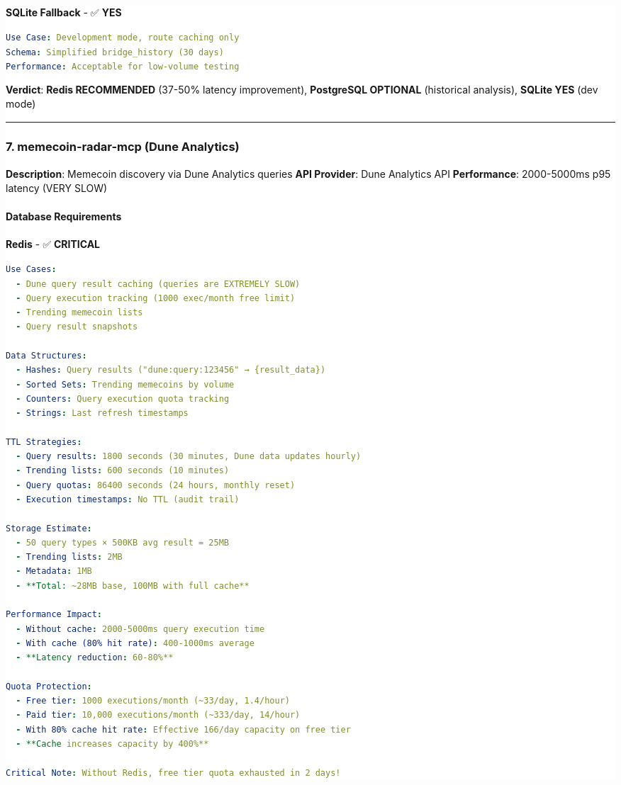 **SQLite Fallback** - ✅ **YES**

```yaml
Use Case: Development mode, route caching only
Schema: Simplified bridge_history (30 days)
Performance: Acceptable for low-volume testing
```

**Verdict**: **Redis RECOMMENDED** (37-50% latency improvement), **PostgreSQL OPTIONAL** (historical analysis), **SQLite YES** (dev mode)

---

### 7. memecoin-radar-mcp (Dune Analytics)

**Description**: Memecoin discovery via Dune Analytics queries
**API Provider**: Dune Analytics API
**Performance**: 2000-5000ms p95 latency (VERY SLOW)

#### Database Requirements

**Redis** - ✅ **CRITICAL**

```yaml
Use Cases:
  - Dune query result caching (queries are EXTREMELY SLOW)
  - Query execution tracking (1000 exec/month free limit)
  - Trending memecoin lists
  - Query result snapshots

Data Structures:
  - Hashes: Query results ("dune:query:123456" → {result_data})
  - Sorted Sets: Trending memecoins by volume
  - Counters: Query execution quota tracking
  - Strings: Last refresh timestamps

TTL Strategies:
  - Query results: 1800 seconds (30 minutes, Dune data updates hourly)
  - Trending lists: 600 seconds (10 minutes)
  - Query quotas: 86400 seconds (24 hours, monthly reset)
  - Execution timestamps: No TTL (audit trail)

Storage Estimate:
  - 50 query types × 500KB avg result = 25MB
  - Trending lists: 2MB
  - Metadata: 1MB
  - **Total: ~28MB base, 100MB with full cache**

Performance Impact:
  - Without cache: 2000-5000ms query execution time
  - With cache (80% hit rate): 400-1000ms average
  - **Latency reduction: 60-80%**

Quota Protection:
  - Free tier: 1000 executions/month (~33/day, 1.4/hour)
  - Paid tier: 10,000 executions/month (~333/day, 14/hour)
  - With 80% cache hit rate: Effective 166/day capacity on free tier
  - **Cache increases capacity by 400%**

Critical Note: Without Redis, free tier quota exhausted in 2 days!
```

